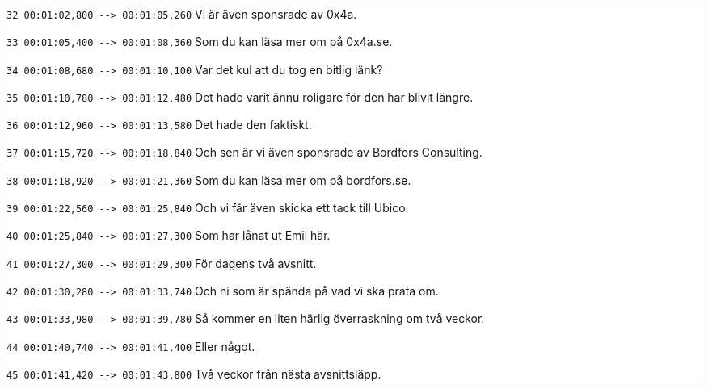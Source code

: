 `32 00:01:02,800 --> 00:01:05,260`
Vi är även sponsrade av 0x4a.



`33 00:01:05,400 --> 00:01:08,360`
Som du kan läsa mer om på 0x4a.se.



`34 00:01:08,680 --> 00:01:10,100`
Var det kul att du tog en bitlig länk?



`35 00:01:10,780 --> 00:01:12,480`
Det hade varit ännu roligare för den har blivit längre.



`36 00:01:12,960 --> 00:01:13,580`
Det hade den faktiskt.



`37 00:01:15,720 --> 00:01:18,840`
Och sen är vi även sponsrade av Bordfors Consulting.



`38 00:01:18,920 --> 00:01:21,360`
Som du kan läsa mer om på bordfors.se.



`39 00:01:22,560 --> 00:01:25,840`
Och vi får även skicka ett tack till Ubico.



`40 00:01:25,840 --> 00:01:27,300`
Som har lånat ut Emil här.



`41 00:01:27,300 --> 00:01:29,300`
För dagens två avsnitt.



`42 00:01:30,280 --> 00:01:33,740`
Och ni som är spända på vad vi ska prata om.



`43 00:01:33,980 --> 00:01:39,780`
Så kommer en liten härlig överraskning om två veckor.



`44 00:01:40,740 --> 00:01:41,400`
Eller något.



`45 00:01:41,420 --> 00:01:43,800`
Två veckor från nästa avsnittsläpp.


